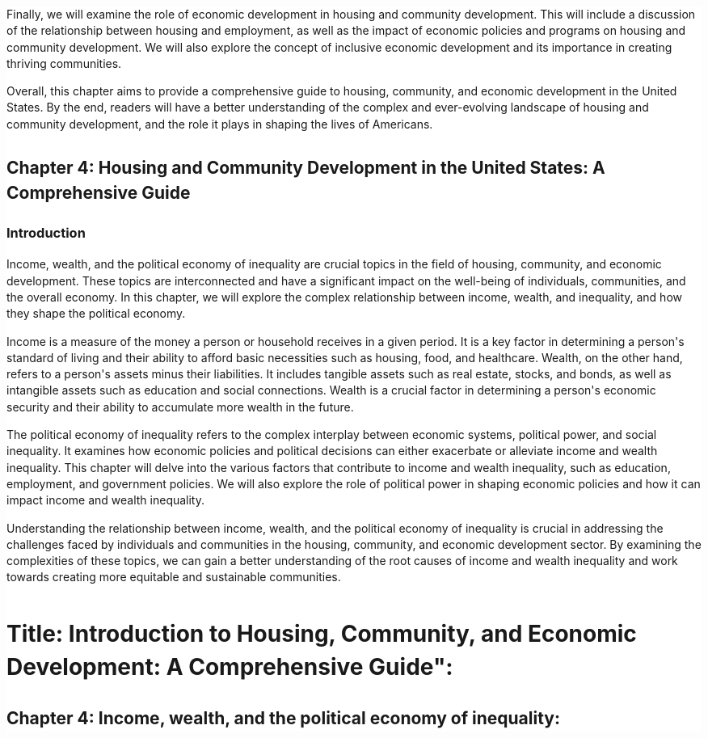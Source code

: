 Finally, we will examine the role of economic development in housing and community development. This will include a discussion of the relationship between housing and employment, as well as the impact of economic policies and programs on housing and community development. We will also explore the concept of inclusive economic development and its importance in creating thriving communities.

Overall, this chapter aims to provide a comprehensive guide to housing, community, and economic development in the United States. By the end, readers will have a better understanding of the complex and ever-evolving landscape of housing and community development, and the role it plays in shaping the lives of Americans.


## Chapter 4: Housing and Community Development in the United States: A Comprehensive Guide




### Introduction

Income, wealth, and the political economy of inequality are crucial topics in the field of housing, community, and economic development. These topics are interconnected and have a significant impact on the well-being of individuals, communities, and the overall economy. In this chapter, we will explore the complex relationship between income, wealth, and inequality, and how they shape the political economy.

Income is a measure of the money a person or household receives in a given period. It is a key factor in determining a person's standard of living and their ability to afford basic necessities such as housing, food, and healthcare. Wealth, on the other hand, refers to a person's assets minus their liabilities. It includes tangible assets such as real estate, stocks, and bonds, as well as intangible assets such as education and social connections. Wealth is a crucial factor in determining a person's economic security and their ability to accumulate more wealth in the future.

The political economy of inequality refers to the complex interplay between economic systems, political power, and social inequality. It examines how economic policies and political decisions can either exacerbate or alleviate income and wealth inequality. This chapter will delve into the various factors that contribute to income and wealth inequality, such as education, employment, and government policies. We will also explore the role of political power in shaping economic policies and how it can impact income and wealth inequality.

Understanding the relationship between income, wealth, and the political economy of inequality is crucial in addressing the challenges faced by individuals and communities in the housing, community, and economic development sector. By examining the complexities of these topics, we can gain a better understanding of the root causes of income and wealth inequality and work towards creating more equitable and sustainable communities. 


# Title: Introduction to Housing, Community, and Economic Development: A Comprehensive Guide":

## Chapter 4: Income, wealth, and the political economy of inequality:


